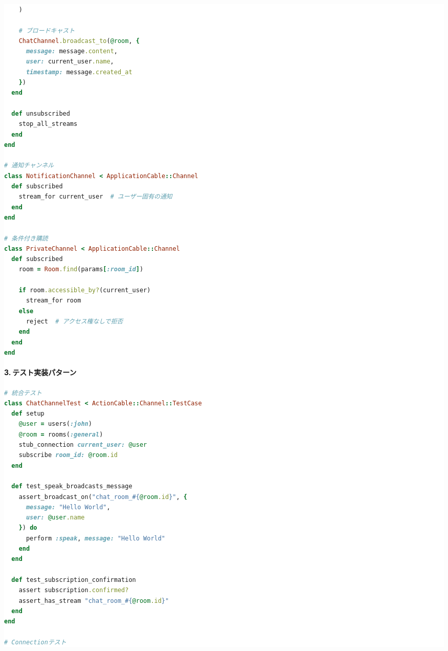 ```ruby
    )
    
    # ブロードキャスト
    ChatChannel.broadcast_to(@room, {
      message: message.content,
      user: current_user.name,
      timestamp: message.created_at
    })
  end
  
  def unsubscribed
    stop_all_streams
  end
end

# 通知チャンネル
class NotificationChannel < ApplicationCable::Channel
  def subscribed
    stream_for current_user  # ユーザー固有の通知
  end
end

# 条件付き購読
class PrivateChannel < ApplicationCable::Channel
  def subscribed
    room = Room.find(params[:room_id])
    
    if room.accessible_by?(current_user)
      stream_for room
    else
      reject  # アクセス権なしで拒否
    end
  end
end
```

#### 3. テスト実装パターン
```ruby
# 統合テスト
class ChatChannelTest < ActionCable::Channel::TestCase
  def setup
    @user = users(:john)
    @room = rooms(:general)
    stub_connection current_user: @user
    subscribe room_id: @room.id
  end
  
  def test_speak_broadcasts_message
    assert_broadcast_on("chat_room_#{@room.id}", {
      message: "Hello World",
      user: @user.name
    }) do
      perform :speak, message: "Hello World"
    end
  end
  
  def test_subscription_confirmation
    assert subscription.confirmed?
    assert_has_stream "chat_room_#{@room.id}"
  end
end

# Connectionテスト
```